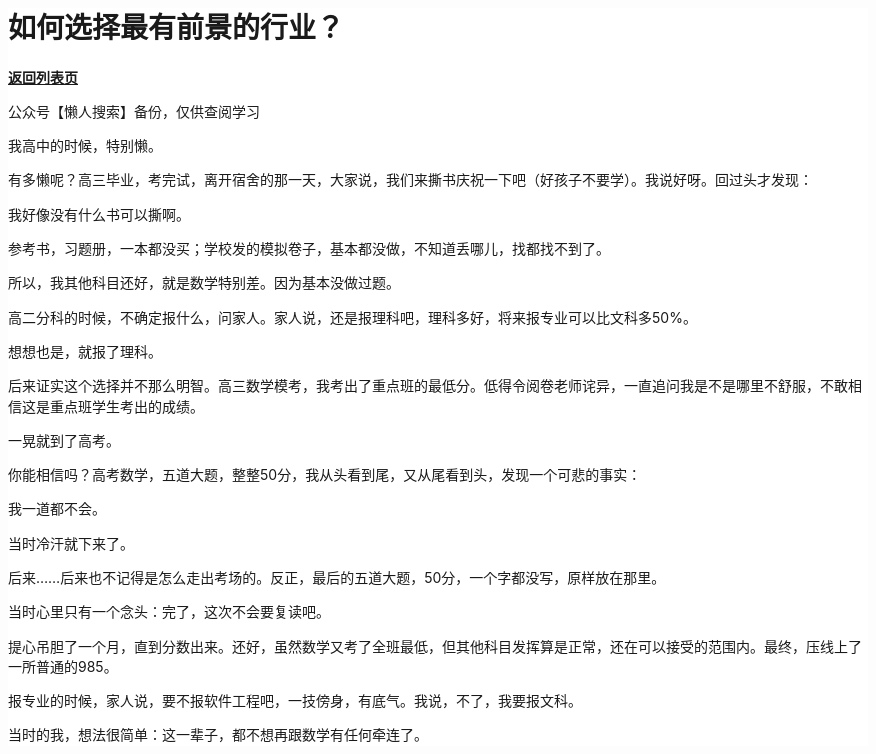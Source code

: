 # 如何选择最有前景的行业？

[**返回列表页**](/gzh/L先生说)

公众号【懒人搜索】备份，仅供查阅学习

  

  

我高中的时候，特别懒。

  

有多懒呢？高三毕业，考完试，离开宿舍的那一天，大家说，我们来撕书庆祝一下吧（好孩子不要学）。我说好呀。回过头才发现：

  

我好像没有什么书可以撕啊。

  

参考书，习题册，一本都没买；学校发的模拟卷子，基本都没做，不知道丢哪儿，找都找不到了。

  

所以，我其他科目还好，就是数学特别差。因为基本没做过题。

  

高二分科的时候，不确定报什么，问家人。家人说，还是报理科吧，理科多好，将来报专业可以比文科多50%。

  

想想也是，就报了理科。

  

后来证实这个选择并不那么明智。高三数学模考，我考出了重点班的最低分。低得令阅卷老师诧异，一直追问我是不是哪里不舒服，不敢相信这是重点班学生考出的成绩。

  

一晃就到了高考。

  

你能相信吗？高考数学，五道大题，整整50分，我从头看到尾，又从尾看到头，发现一个可悲的事实：

我一道都不会。

  

当时冷汗就下来了。

  

后来……后来也不记得是怎么走出考场的。反正，最后的五道大题，50分，一个字都没写，原样放在那里。

  

当时心里只有一个念头：完了，这次不会要复读吧。

  

提心吊胆了一个月，直到分数出来。还好，虽然数学又考了全班最低，但其他科目发挥算是正常，还在可以接受的范围内。最终，压线上了一所普通的985。

  

报专业的时候，家人说，要不报软件工程吧，一技傍身，有底气。我说，不了，我要报文科。

  

当时的我，想法很简单：这一辈子，都不想再跟数学有任何牵连了。
